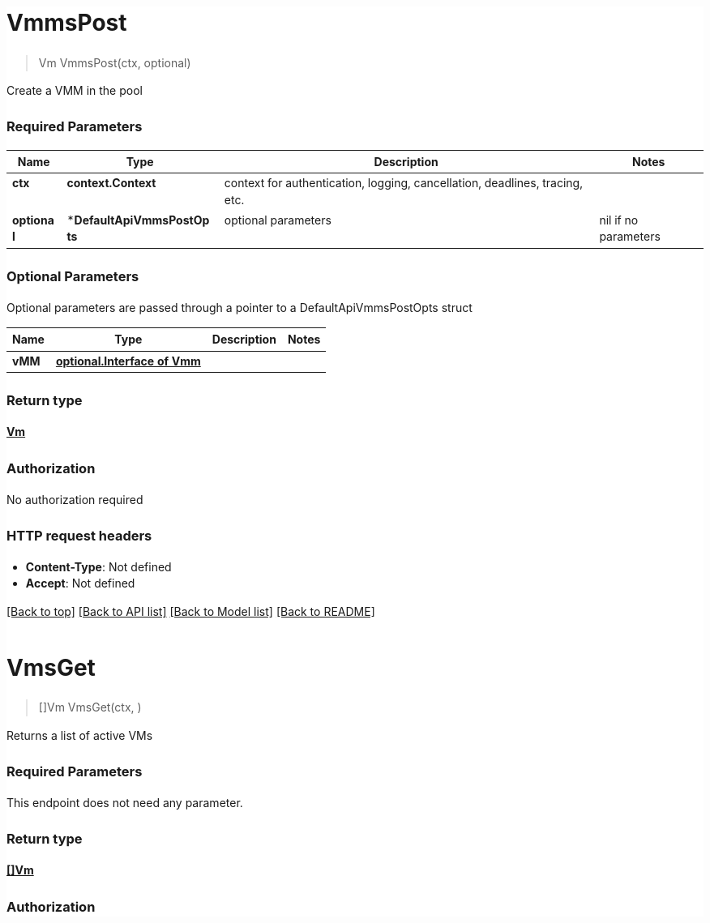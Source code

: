 # **VmmsPost**
> Vm VmmsPost(ctx, optional)


Create a VMM in the pool

### Required Parameters

Name | Type | Description  | Notes
------------- | ------------- | ------------- | -------------
 **ctx** | **context.Context** | context for authentication, logging, cancellation, deadlines, tracing, etc.
 **optional** | ***DefaultApiVmmsPostOpts** | optional parameters | nil if no parameters

### Optional Parameters
Optional parameters are passed through a pointer to a DefaultApiVmmsPostOpts struct

Name | Type | Description  | Notes
------------- | ------------- | ------------- | -------------
 **vMM** | [**optional.Interface of Vmm**](Vmm.md)|  | 

### Return type

[**Vm**](VM.md)

### Authorization

No authorization required

### HTTP request headers

 - **Content-Type**: Not defined
 - **Accept**: Not defined

[[Back to top]](#) [[Back to API list]](../README.md#documentation-for-api-endpoints) [[Back to Model list]](../README.md#documentation-for-models) [[Back to README]](../README.md)

# **VmsGet**
> []Vm VmsGet(ctx, )


Returns a list of active VMs

### Required Parameters
This endpoint does not need any parameter.

### Return type

[**[]Vm**](VM.md)

### Authorization
